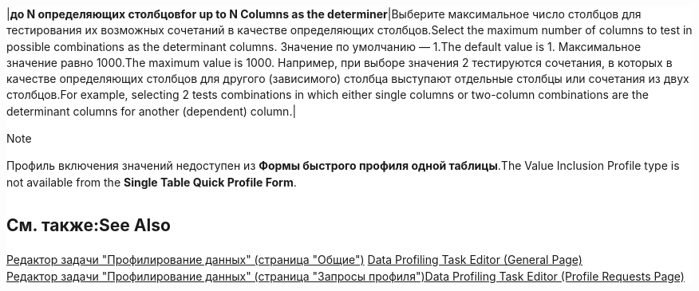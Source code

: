 |<span data-ttu-id="428cc-157">**до N определяющих столбцов**</span><span class="sxs-lookup"><span data-stu-id="428cc-157">**for up to N Columns as the determiner**</span></span>|<span data-ttu-id="428cc-158">Выберите максимальное число столбцов для тестирования их возможных сочетаний в качестве определяющих столбцов.</span><span class="sxs-lookup"><span data-stu-id="428cc-158">Select the maximum number of columns to test in possible combinations as the determinant columns.</span></span> <span data-ttu-id="428cc-159">Значение по умолчанию — 1.</span><span class="sxs-lookup"><span data-stu-id="428cc-159">The default value is 1.</span></span> <span data-ttu-id="428cc-160">Максимальное значение равно 1000.</span><span class="sxs-lookup"><span data-stu-id="428cc-160">The maximum value is 1000.</span></span> <span data-ttu-id="428cc-161">Например, при выборе значения 2 тестируются сочетания, в которых в качестве определяющих столбцов для другого (зависимого) столбца выступают отдельные столбцы или сочетания из двух столбцов.</span><span class="sxs-lookup"><span data-stu-id="428cc-161">For example, selecting 2 tests combinations in which either single columns or two-column combinations are the determinant columns for another (dependent) column.</span></span>|  
  
> [!NOTE]  
>  <span data-ttu-id="428cc-162">Профиль включения значений недоступен из **Формы быстрого профиля одной таблицы**.</span><span class="sxs-lookup"><span data-stu-id="428cc-162">The Value Inclusion Profile type is not available from the **Single Table Quick Profile Form**.</span></span>  
  
## <a name="see-also"></a><span data-ttu-id="428cc-163">См. также:</span><span class="sxs-lookup"><span data-stu-id="428cc-163">See Also</span></span>  
 <span data-ttu-id="428cc-164">[Редактор задачи "Профилирование данных" (страница "Общие")](../general-page-of-integration-services-designers-options.md) </span><span class="sxs-lookup"><span data-stu-id="428cc-164">[Data Profiling Task Editor &#40;General Page&#41;](../general-page-of-integration-services-designers-options.md) </span></span>  
 [<span data-ttu-id="428cc-165">Редактор задачи "Профилирование данных" (страница "Запросы профиля")</span><span class="sxs-lookup"><span data-stu-id="428cc-165">Data Profiling Task Editor &#40;Profile Requests Page&#41;</span></span>](data-profiling-task-editor-profile-requests-page.md)  
  
  
